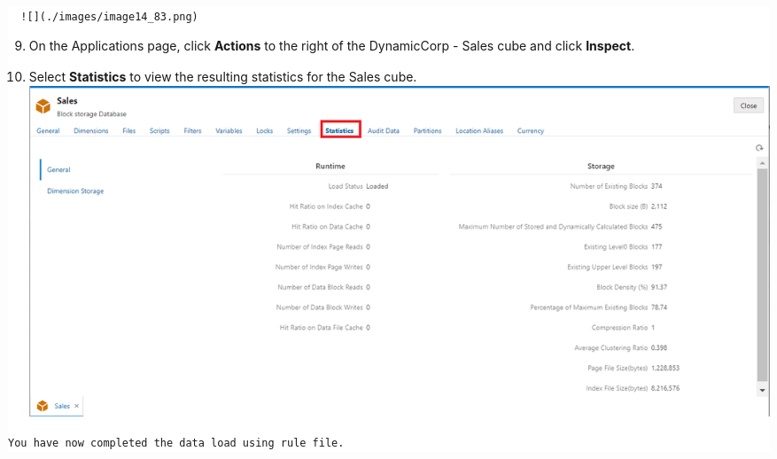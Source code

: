       ![](./images/image14_83.png)

9.	On the Applications page, click **Actions** to the right of the DynamicCorp - Sales cube and click **Inspect**.

10.  Select **Statistics** to view the resulting statistics for the Sales cube.  
    ![](./images/image15_61.png)

    You have now completed the data load using rule file.
